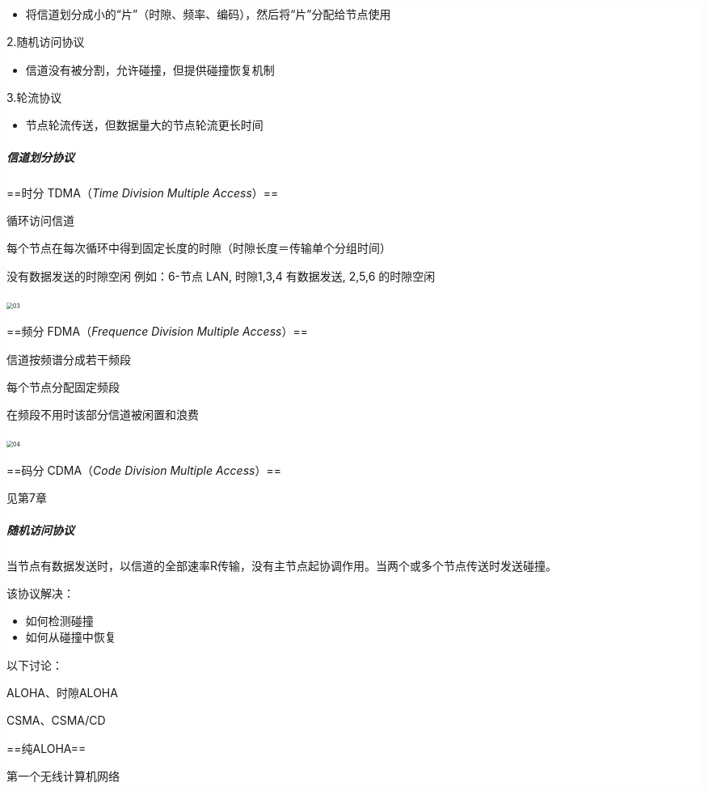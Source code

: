 * 将信道划分成小的“片”（时隙、频率、编码），然后将“片”分配给节点使用

2.随机访问协议

* 信道没有被分割，允许碰撞，但提供碰撞恢复机制

3.轮流协议

* 节点轮流传送，但数据量大的节点轮流更长时间



##### 信道划分协议

==时分 TDMA（*Time Division Multiple Access*）==

循环访问信道

每个节点在每次循环中得到固定长度的时隙（时隙长度＝传输单个分组时间）

没有数据发送的时隙空闲
例如：6-节点 LAN, 时隙1,3,4 有数据发送, 2,5,6 的时隙空闲

<img src="https://raw.githubusercontent.com/fly-lovest/HUST-CS-Computer-Communication-and-Networking/main/images/L6/03.png" alt="03" style="zoom:50%;" />



==频分 FDMA（*Frequence Division Multiple Access*）==

信道按频谱分成若干频段

每个节点分配固定频段

在频段不用时该部分信道被闲置和浪费

<img src="https://raw.githubusercontent.com/fly-lovest/HUST-CS-Computer-Communication-and-Networking/main/images/L6/04.png" alt="04" style="zoom:50%;" />

==码分 CDMA（*Code Division Multiple Access*）==

见第7章



##### 随机访问协议

当节点有数据发送时，以信道的全部速率R传输，没有主节点起协调作用。当两个或多个节点传送时发送碰撞。

该协议解决：

* 如何检测碰撞
* 如何从碰撞中恢复



以下讨论：

ALOHA、时隙ALOHA

CSMA、CSMA/CD



==纯ALOHA==

第一个无线计算机网络

